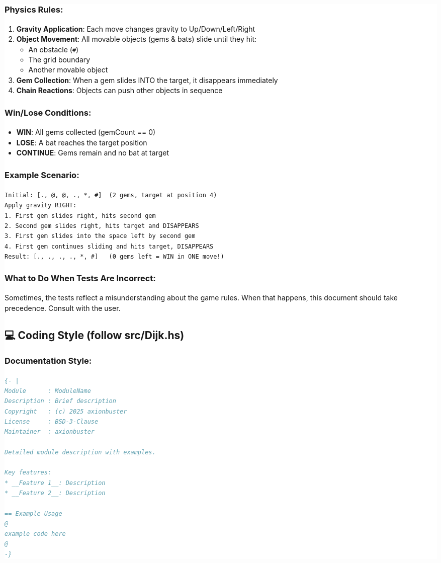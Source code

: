 ### Physics Rules:
1. **Gravity Application**: Each move changes gravity to Up/Down/Left/Right
2. **Object Movement**: All movable objects (gems & bats) slide until they hit:
   - An obstacle (`#`)
   - The grid boundary
   - Another movable object
3. **Gem Collection**: When a gem slides INTO the target, it disappears immediately
4. **Chain Reactions**: Objects can push other objects in sequence

### Win/Lose Conditions:
- **WIN**: All gems collected (gemCount == 0)
- **LOSE**: A bat reaches the target position
- **CONTINUE**: Gems remain and no bat at target

### Example Scenario:
```
Initial: [., @, @, ., *, #]  (2 gems, target at position 4)
Apply gravity RIGHT:
1. First gem slides right, hits second gem
2. Second gem slides right, hits target and DISAPPEARS
3. First gem slides into the space left by second gem
4. First gem continues sliding and hits target, DISAPPEARS
Result: [., ., ., ., *, #]   (0 gems left = WIN in ONE move!)
```

### What to Do When Tests Are Incorrect:

Sometimes, the tests reflect a misunderstanding about the game rules. When that happens, this document should take precedence. Consult with the user.

## 💻 Coding Style (follow src/Dijk.hs)

### Documentation Style:
```haskell
{- |
Module      : ModuleName
Description : Brief description
Copyright   : (c) 2025 axionbuster
License     : BSD-3-Clause
Maintainer  : axionbuster

Detailed module description with examples.

Key features:
* __Feature 1__: Description
* __Feature 2__: Description

== Example Usage
@
example code here
@
-}
```
